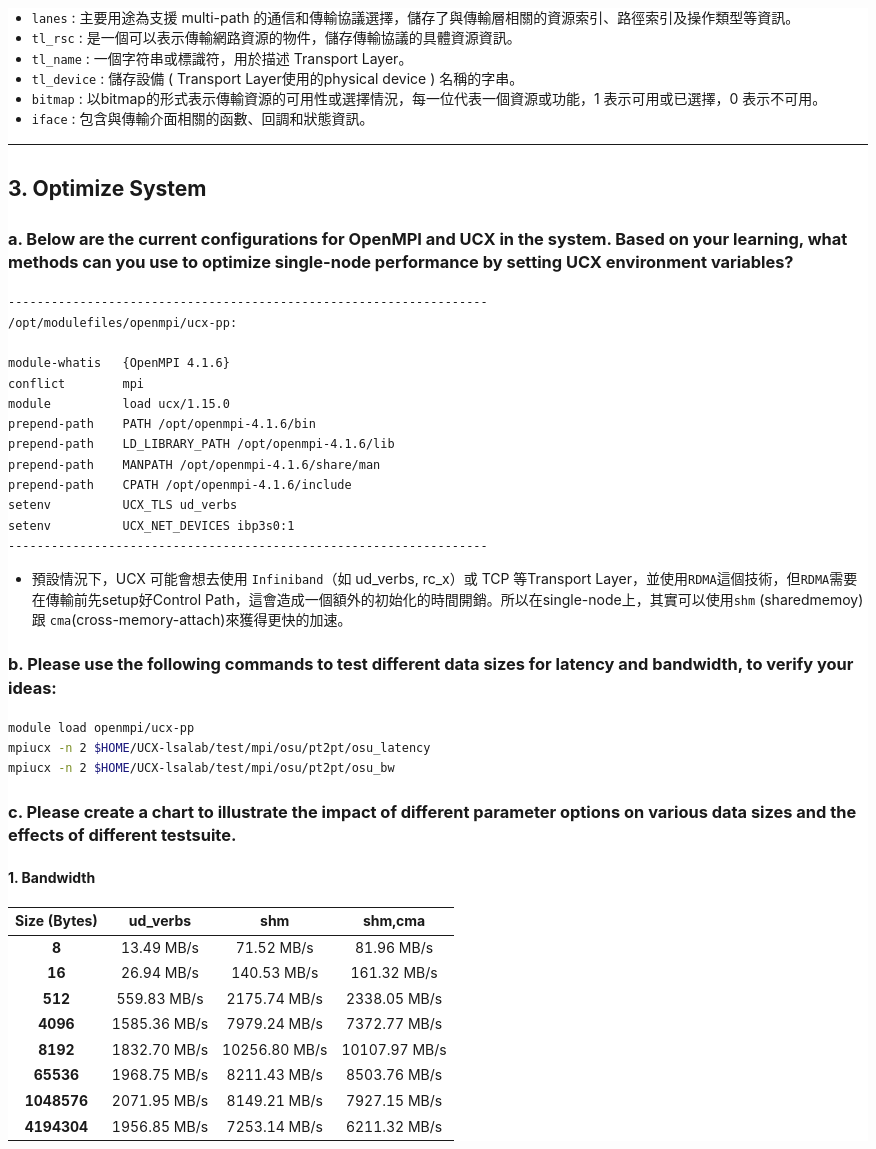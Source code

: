 * `lanes` : 主要用途為支援 multi-path 的通信和傳輸協議選擇，儲存了與傳輸層相關的資源索引、路徑索引及操作類型等資訊。
* `tl_rsc` : 是一個可以表示傳輸網路資源的物件，儲存傳輸協議的具體資源資訊。
* `tl_name` : 一個字符串或標識符，用於描述 Transport Layer。
* `tl_device` : 儲存設備 ( Transport Layer使用的physical device ) 名稱的字串。
* `bitmap` : 以bitmap的形式表示傳輸資源的可用性或選擇情況，每一位代表一個資源或功能，1 表示可用或已選擇，0 表示不可用。
* `iface` : 包含與傳輸介面相關的函數、回調和狀態資訊。

---

## 3. Optimize System

### a. Below are the current configurations for OpenMPI and UCX in the system. Based on your learning, what methods can you use to optimize single-node performance by setting UCX environment variables?

```
-------------------------------------------------------------------
/opt/modulefiles/openmpi/ucx-pp:

module-whatis   {OpenMPI 4.1.6}
conflict        mpi
module          load ucx/1.15.0
prepend-path    PATH /opt/openmpi-4.1.6/bin
prepend-path    LD_LIBRARY_PATH /opt/openmpi-4.1.6/lib
prepend-path    MANPATH /opt/openmpi-4.1.6/share/man
prepend-path    CPATH /opt/openmpi-4.1.6/include
setenv          UCX_TLS ud_verbs
setenv          UCX_NET_DEVICES ibp3s0:1
-------------------------------------------------------------------
```

* 預設情況下，UCX 可能會想去使用 `Infiniband`（如 ud_verbs, rc_x）或 TCP 等Transport Layer，並使用`RDMA`這個技術，但`RDMA`需要在傳輸前先setup好Control Path，這會造成一個額外的初始化的時間開銷。所以在single-node上，其實可以使用`shm` (sharedmemoy) 跟 `cma`(cross-memory-attach)來獲得更快的加速。

### b. Please use the following commands to test different data sizes for latency and bandwidth, to verify your ideas:
```bash
module load openmpi/ucx-pp
mpiucx -n 2 $HOME/UCX-lsalab/test/mpi/osu/pt2pt/osu_latency
mpiucx -n 2 $HOME/UCX-lsalab/test/mpi/osu/pt2pt/osu_bw
```
### c. Please create a chart to illustrate the impact of different parameter options on various data sizes and the effects of different testsuite.

#### 1. Bandwidth

| **Size (Bytes)** | **ud_verbs**    | **shm**         | **shm,cma**     |
|:----------------:|:---------------:|:---------------:|:---------------:|
| **8**            | 13.49 MB/s      | 71.52 MB/s      | 81.96 MB/s      |
| **16**           | 26.94 MB/s      | 140.53 MB/s     | 161.32 MB/s     |
| **512**          | 559.83 MB/s     | 2175.74 MB/s    | 2338.05 MB/s    |
| **4096**         | 1585.36 MB/s    | 7979.24 MB/s    | 7372.77 MB/s    |
| **8192**         | 1832.70 MB/s    | 10256.80 MB/s   | 10107.97 MB/s   |
| **65536**        | 1968.75 MB/s    | 8211.43 MB/s    | 8503.76 MB/s    |
| **1048576**      | 2071.95 MB/s    | 8149.21 MB/s    | 7927.15 MB/s    |
| **4194304**      | 1956.85 MB/s    | 7253.14 MB/s    | 6211.32 MB/s    |